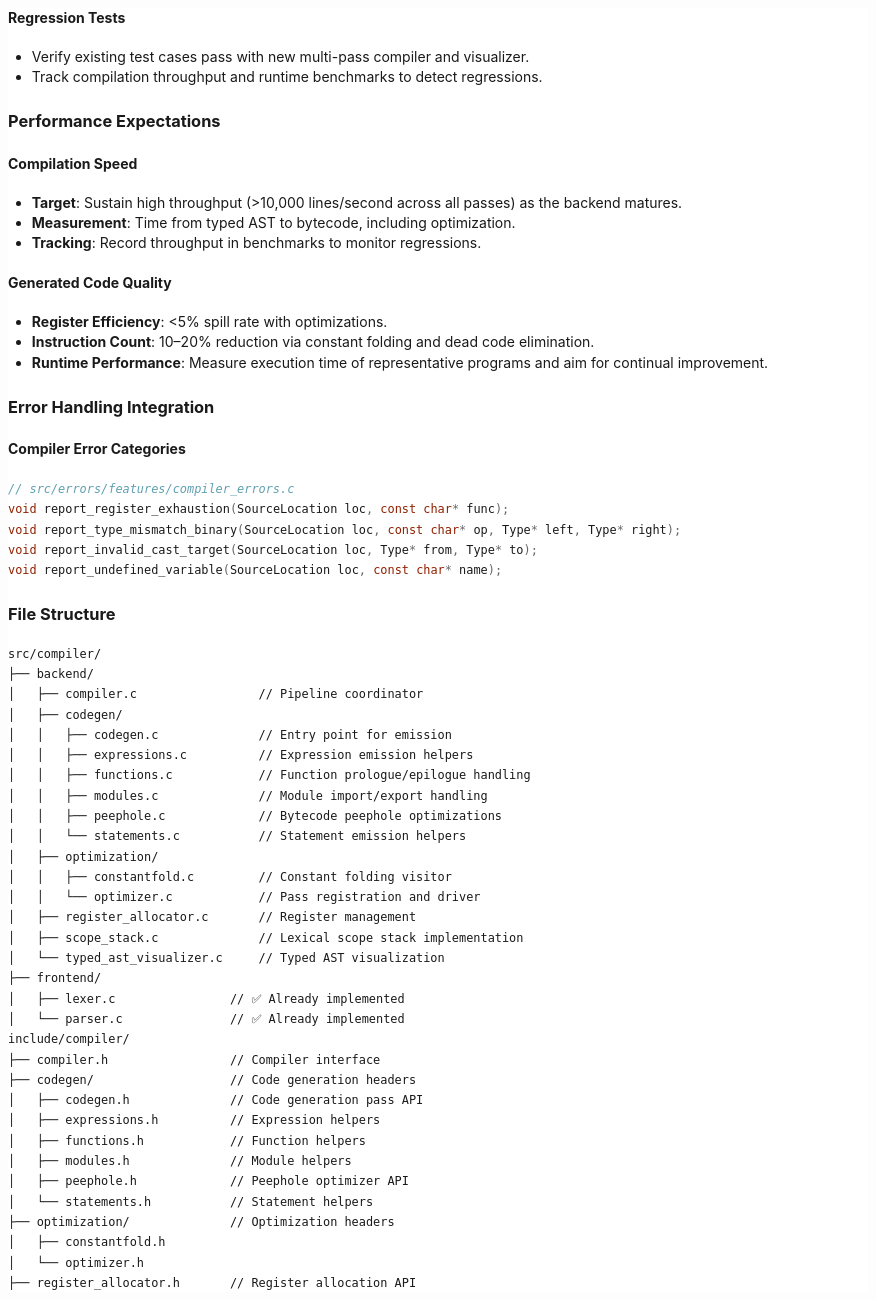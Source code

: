 #### Regression Tests
- Verify existing test cases pass with new multi-pass compiler and visualizer.
- Track compilation throughput and runtime benchmarks to detect regressions.

### Performance Expectations

#### Compilation Speed
- **Target**: Sustain high throughput (>10,000 lines/second across all passes) as the backend matures.
- **Measurement**: Time from typed AST to bytecode, including optimization.
- **Tracking**: Record throughput in benchmarks to monitor regressions.

#### Generated Code Quality
- **Register Efficiency**: <5% spill rate with optimizations.
- **Instruction Count**: 10–20% reduction via constant folding and dead code elimination.
- **Runtime Performance**: Measure execution time of representative programs and aim for continual improvement.

### Error Handling Integration

#### Compiler Error Categories
```c
// src/errors/features/compiler_errors.c
void report_register_exhaustion(SourceLocation loc, const char* func);
void report_type_mismatch_binary(SourceLocation loc, const char* op, Type* left, Type* right);
void report_invalid_cast_target(SourceLocation loc, Type* from, Type* to);
void report_undefined_variable(SourceLocation loc, const char* name);
```

### File Structure
```
src/compiler/
├── backend/
│   ├── compiler.c                 // Pipeline coordinator
│   ├── codegen/
│   │   ├── codegen.c              // Entry point for emission
│   │   ├── expressions.c          // Expression emission helpers
│   │   ├── functions.c            // Function prologue/epilogue handling
│   │   ├── modules.c              // Module import/export handling
│   │   ├── peephole.c             // Bytecode peephole optimizations
│   │   └── statements.c           // Statement emission helpers
│   ├── optimization/
│   │   ├── constantfold.c         // Constant folding visitor
│   │   └── optimizer.c            // Pass registration and driver
│   ├── register_allocator.c       // Register management
│   ├── scope_stack.c              // Lexical scope stack implementation
│   └── typed_ast_visualizer.c     // Typed AST visualization
├── frontend/
│   ├── lexer.c                // ✅ Already implemented
│   └── parser.c               // ✅ Already implemented
include/compiler/
├── compiler.h                 // Compiler interface
├── codegen/                   // Code generation headers
│   ├── codegen.h              // Code generation pass API
│   ├── expressions.h          // Expression helpers
│   ├── functions.h            // Function helpers
│   ├── modules.h              // Module helpers
│   ├── peephole.h             // Peephole optimizer API
│   └── statements.h           // Statement helpers
├── optimization/              // Optimization headers
│   ├── constantfold.h
│   └── optimizer.h
├── register_allocator.h       // Register allocation API
```